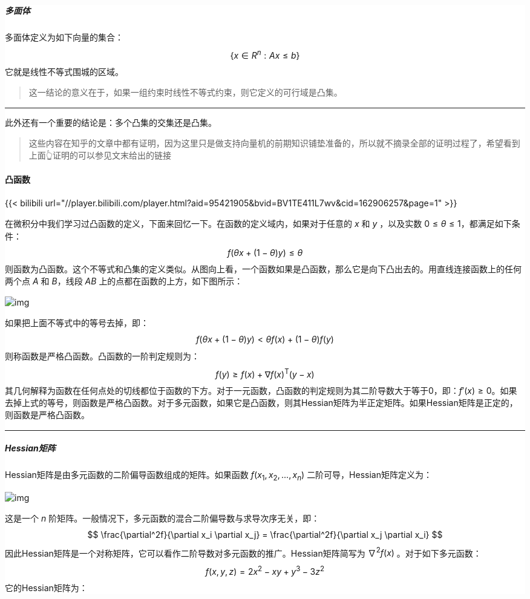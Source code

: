 ##### 多面体

多面体定义为如下向量的集合：
$$
\{x \in R^n: Ax \le b\}
$$
它就是线性不等式围城的区域。

> 这一结论的意义在于，如果一组约束时线性不等式约束，则它定义的可行域是凸集。

---

此外还有一个重要的结论是：多个凸集的交集还是凸集。

> 这些内容在知乎的文章中都有证明，因为这里只是做支持向量机的前期知识铺垫准备的，所以就不摘录全部的证明过程了，希望看到上面👆证明的可以参见文末给出的链接

#### 凸函数

{{< bilibili url="//player.bilibili.com/player.html?aid=95421905&bvid=BV1TE411L7wv&cid=162906257&page=1" >}}

在微积分中我们学习过凸函数的定义，下面来回忆一下。在函数的定义域内，如果对于任意的 $x$ 和 $y$ ，以及实数 $0 \le \theta \le 1$，都满足如下条件：
$$
f(\theta x + (1- \theta)y) \le \theta
$$
则函数为凸函数。这个不等式和凸集的定义类似。从图向上看，一个函数如果是凸函数，那么它是向下凸出去的。用直线连接函数上的任何两个点 $A$ 和 $B$，线段 $AB$ 上的点都在函数的上方，如下图所示：

![img](https://cdn.jsdelivr.net/gh/Ryuchen/ImageBed@life/2020/11/26/ba6ae862f59c402a1db691202e1b8a6b.webp)

如果把上面不等式中的等号去掉，即：
$$
f(\theta x + (1-\theta)y) < \theta f(x) + (1-\theta)f(y)
$$
则称函数是严格凸函数。凸函数的一阶判定规则为：
$$
f(y) \ge f(x) + \nabla f(x)^{\text{T}}(y-x)
$$
其几何解释为函数在任何点处的切线都位于函数的下方。对于一元函数，凸函数的判定规则为其二阶导数大于等于0，即：$f'(x) \ge 0$。如果去掉上式的等号，则函数是严格凸函数。对于多元函数，如果它是凸函数，则其Hessian矩阵为半正定矩阵。如果Hessian矩阵是正定的，则函数是严格凸函数。

---

##### Hessian矩阵

Hessian矩阵是由多元函数的二阶偏导函数组成的矩阵。如果函数 $f(x_1, x_2, ..., x_n)$ 二阶可导，Hessian矩阵定义为：

![img](https://cdn.jsdelivr.net/gh/Ryuchen/ImageBed@life/2020/11/26/ded4a03ad0ea86c12ff1cec1b52ec3d0.webp)

这是一个 $n$ 阶矩阵。一般情况下，多元函数的混合二阶偏导数与求导次序无关，即：
$$
\frac{\partial^2f}{\partial x_i \partial x_j} = \frac{\partial^2f}{\partial x_j \partial x_i}
$$
因此Hessian矩阵是一个对称矩阵，它可以看作二阶导数对多元函数的推广。Hessian矩阵简写为 $\nabla^2f(x)$ 。对于如下多元函数：
$$
f(x, y, z) = 2x^2 - xy + y^3 -3z^2
$$
它的Hessian矩阵为：
